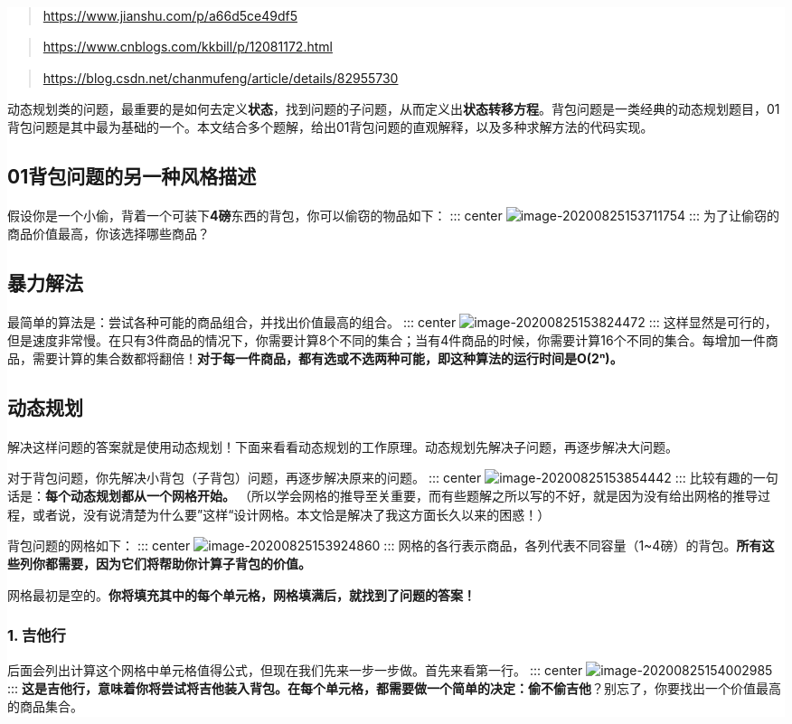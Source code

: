 > https://www.jianshu.com/p/a66d5ce49df5

> https://www.cnblogs.com/kkbill/p/12081172.html

> https://blog.csdn.net/chanmufeng/article/details/82955730

动态规划类的问题，最重要的是如何去定义**状态**，找到问题的子问题，从而定义出**状态转移方程**。背包问题是一类经典的动态规划题目，01背包问题是其中最为基础的一个。本文结合多个题解，给出01背包问题的直观解释，以及多种求解方法的代码实现。

## 01背包问题的另一种风格描述

假设你是一个小偷，背着一个可装下**4磅**东西的背包，你可以偷窃的物品如下：
::: center
<img src="https://image-1-1257237419.cos.ap-chongqing.myqcloud.com/img/image-Package-1.png" alt="image-20200825153711754" style="zoom:100%;" />
:::
为了让偷窃的商品价值最高，你该选择哪些商品？

## 暴力解法

最简单的算法是：尝试各种可能的商品组合，并找出价值最高的组合。
::: center
<img src="https://image-1-1257237419.cos.ap-chongqing.myqcloud.com/img/%20image-Package-2.png" alt="image-20200825153824472" style="zoom:100%;" />
:::
这样显然是可行的，但是速度非常慢。在只有3件商品的情况下，你需要计算8个不同的集合；当有4件商品的时候，你需要计算16个不同的集合。每增加一件商品，需要计算的集合数都将翻倍！**对于每一件商品，都有选或不选两种可能，即这种算法的运行时间是O(2ⁿ)。**

 

## 动态规划

解决这样问题的答案就是使用动态规划！下面来看看动态规划的工作原理。动态规划先解决子问题，再逐步解决大问题。

对于背包问题，你先解决小背包（子背包）问题，再逐步解决原来的问题。
::: center
<img src="https://image-1-1257237419.cos.ap-chongqing.myqcloud.com/img/%20image-Package-3.png" alt="image-20200825153854442" style="zoom:100%;" />
:::
比较有趣的一句话是：**每个动态规划都从一个网格开始。** （所以学会网格的推导至关重要，而有些题解之所以写的不好，就是因为没有给出网格的推导过程，或者说，没有说清楚为什么要”这样“设计网格。本文恰是解决了我这方面长久以来的困惑！）

背包问题的网格如下：
::: center
<img src="https://image-1-1257237419.cos.ap-chongqing.myqcloud.com/img/%20image-Package-4.png" alt="image-20200825153924860" style="zoom:100%;" />
:::
网格的各行表示商品，各列代表不同容量（1~4磅）的背包。**所有这些列你都需要，因为它们将帮助你计算子背包的价值。**

网格最初是空的。**你将填充其中的每个单元格，网格填满后，就找到了问题的答案！**

### 1. 吉他行

后面会列出计算这个网格中单元格值得公式，但现在我们先来一步一步做。首先来看第一行。
::: center
<img src="https://image-1-1257237419.cos.ap-chongqing.myqcloud.com/img/image-Package-5.png" alt="image-20200825154002985" style="zoom:100%;" />
:::
**这是吉他行，意味着你将尝试将吉他装入背包。在每个单元格，都需要做一个简单的决定：偷不偷吉他**？别忘了，你要找出一个价值最高的商品集合。
